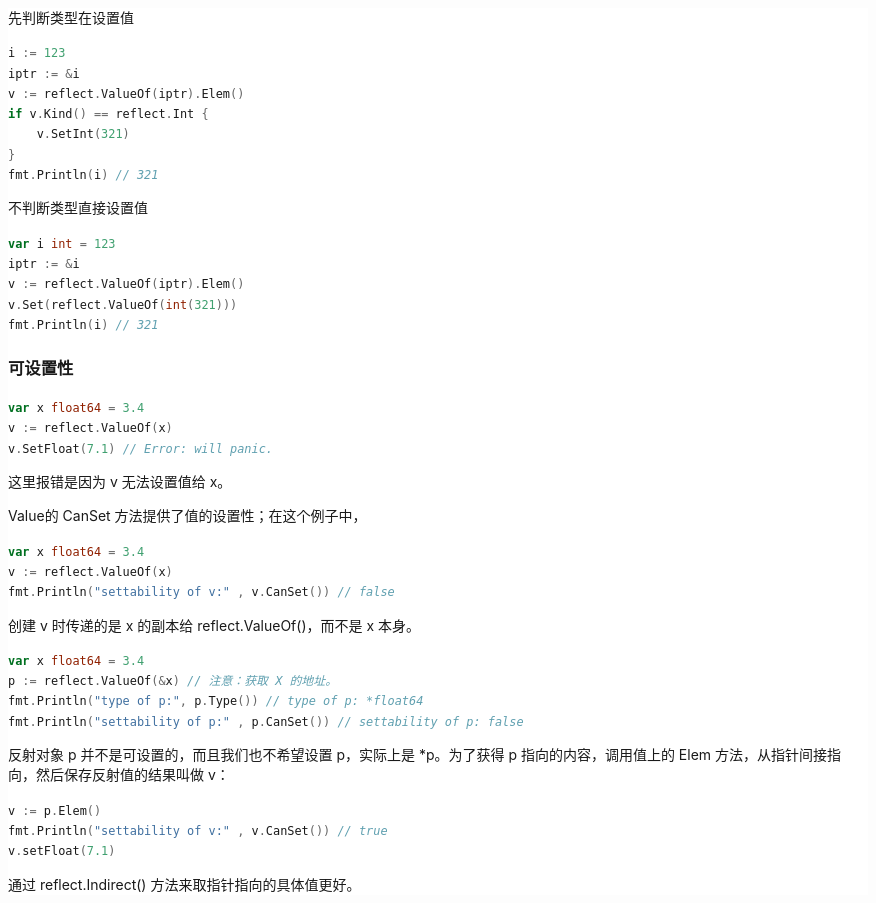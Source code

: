 先判断类型在设置值

```go
i := 123
iptr := &i
v := reflect.ValueOf(iptr).Elem()
if v.Kind() == reflect.Int {
	v.SetInt(321)
}
fmt.Println(i) // 321
```

不判断类型直接设置值

```go
var i int = 123
iptr := &i
v := reflect.ValueOf(iptr).Elem()
v.Set(reflect.ValueOf(int(321)))
fmt.Println(i) // 321
```


### 可设置性

```go
var x float64 = 3.4
v := reflect.ValueOf(x)
v.SetFloat(7.1) // Error: will panic.
```

这里报错是因为 v 无法设置值给 x。

Value的 CanSet 方法提供了值的设置性；在这个例子中，

```go
var x float64 = 3.4
v := reflect.ValueOf(x)
fmt.Println("settability of v:" , v.CanSet()) // false
```

创建 v 时传递的是 x 的副本给 reflect.ValueOf()，而不是 x 本身。


```go
var x float64 = 3.4
p := reflect.ValueOf(&x) // 注意：获取 X 的地址。
fmt.Println("type of p:", p.Type()) // type of p: *float64
fmt.Println("settability of p:" , p.CanSet()) // settability of p: false
```

反射对象 p 并不是可设置的，而且我们也不希望设置 p，实际上是 *p。为了获得 p 指向的内容，调用值上的 Elem 方法，从指针间接指向，然后保存反射值的结果叫做 v：

```go
v := p.Elem()
fmt.Println("settability of v:" , v.CanSet()) // true
v.setFloat(7.1)
```

通过 reflect.Indirect() 方法来取指针指向的具体值更好。
